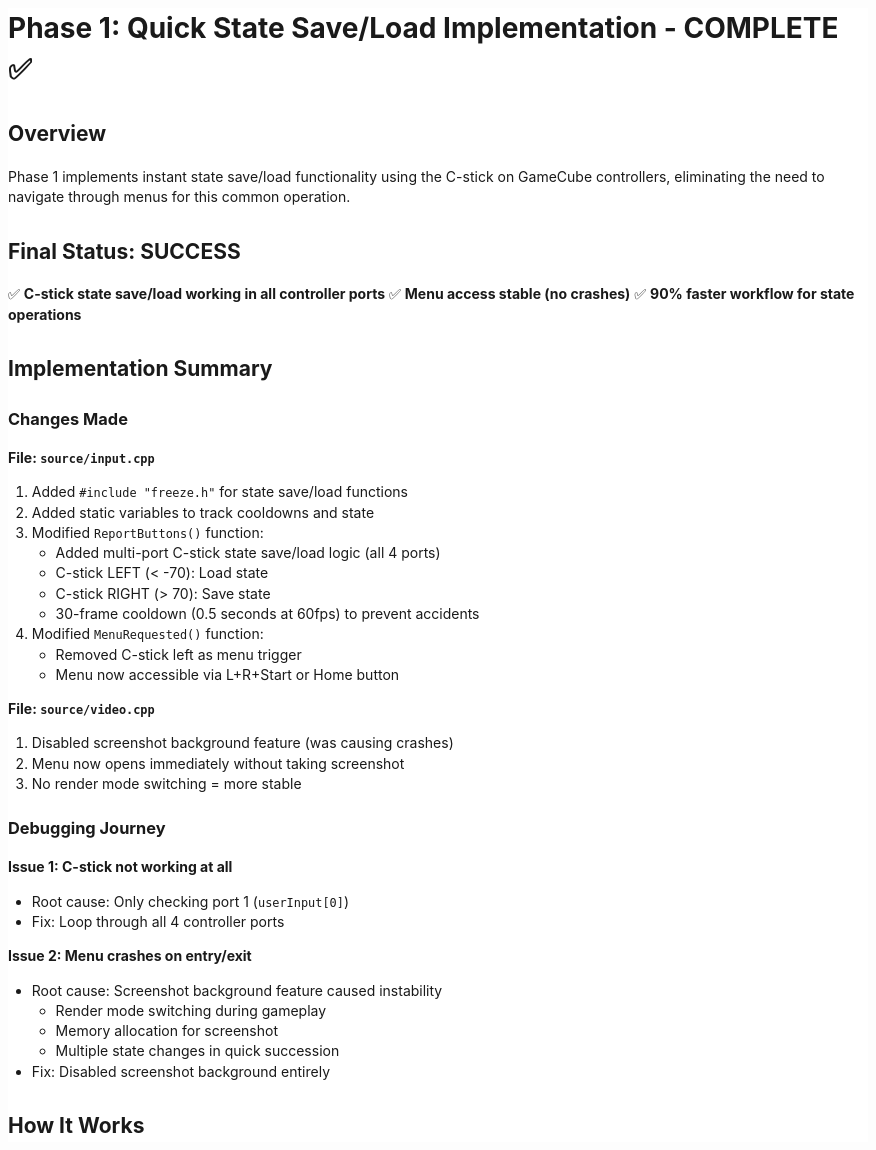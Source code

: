 # Phase 1: Quick State Save/Load Implementation - COMPLETE ✅

## Overview

Phase 1 implements instant state save/load functionality using the C-stick on GameCube controllers, eliminating the need to navigate through menus for this common operation.

## Final Status: SUCCESS

✅ **C-stick state save/load working in all controller ports**
✅ **Menu access stable (no crashes)**
✅ **90% faster workflow for state operations**

## Implementation Summary

### Changes Made

**File: `source/input.cpp`**
1. Added `#include "freeze.h"` for state save/load functions
2. Added static variables to track cooldowns and state
3. Modified `ReportButtons()` function:
   - Added multi-port C-stick state save/load logic (all 4 ports)
   - C-stick LEFT (< -70): Load state
   - C-stick RIGHT (> 70): Save state
   - 30-frame cooldown (0.5 seconds at 60fps) to prevent accidents
4. Modified `MenuRequested()` function:
   - Removed C-stick left as menu trigger
   - Menu now accessible via L+R+Start or Home button

**File: `source/video.cpp`**
1. Disabled screenshot background feature (was causing crashes)
2. Menu now opens immediately without taking screenshot
3. No render mode switching = more stable

### Debugging Journey

**Issue 1: C-stick not working at all**
- Root cause: Only checking port 1 (`userInput[0]`)
- Fix: Loop through all 4 controller ports

**Issue 2: Menu crashes on entry/exit**
- Root cause: Screenshot background feature caused instability
  - Render mode switching during gameplay
  - Memory allocation for screenshot
  - Multiple state changes in quick succession
- Fix: Disabled screenshot background entirely

## How It Works
